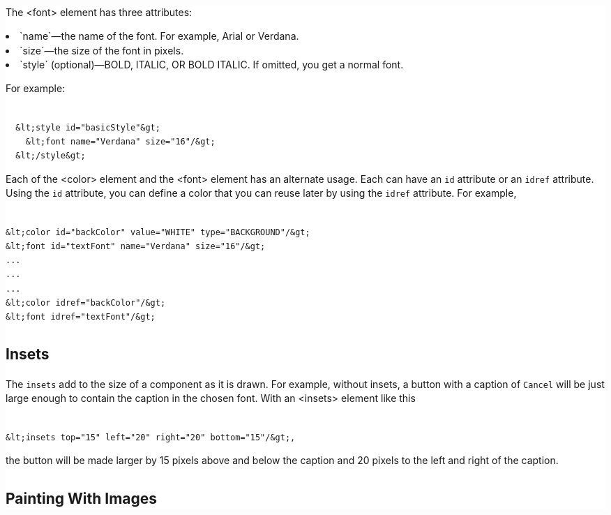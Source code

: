 The &lt;font&gt; element has three attributes:

<li>
`name`&#8212;the name of the font. For example, Arial or Verdana.
</li>
<li>
`size`&#8212;the size of the font in pixels.
</li>
<li>
`style` (optional)&#8212;BOLD, ITALIC, OR BOLD ITALIC. If omitted, you get a normal font.
</li>

For example:

```

  &lt;style id="basicStyle"&gt;
    &lt;font name="Verdana" size="16"/&gt;
  &lt;/style&gt;

```

Each of the &lt;color&gt; element and the &lt;font&gt; element has an alternate usage. Each can have an `id` attribute or an `idref` attribute. Using the `id` attribute, you can define a color that you can reuse later by using the `idref` attribute. For example,

```

&lt;color id="backColor" value="WHITE" type="BACKGROUND"/&gt;
&lt;font id="textFont" name="Verdana" size="16"/&gt;
...
...
...
&lt;color idref="backColor"/&gt;
&lt;font idref="textFont"/&gt;

```

## Insets

The `insets` add to the size of a component as it is drawn. For example, without insets, a button with a caption of `Cancel` will be just large enough to contain the caption in the chosen font. With an &lt;insets&gt; element like this

```

&lt;insets top="15" left="20" right="20" bottom="15"/&gt;,

```

the button will be made larger by 15 pixels above and below the caption and 20 pixels to the left and right of the caption.

## Painting With Images
